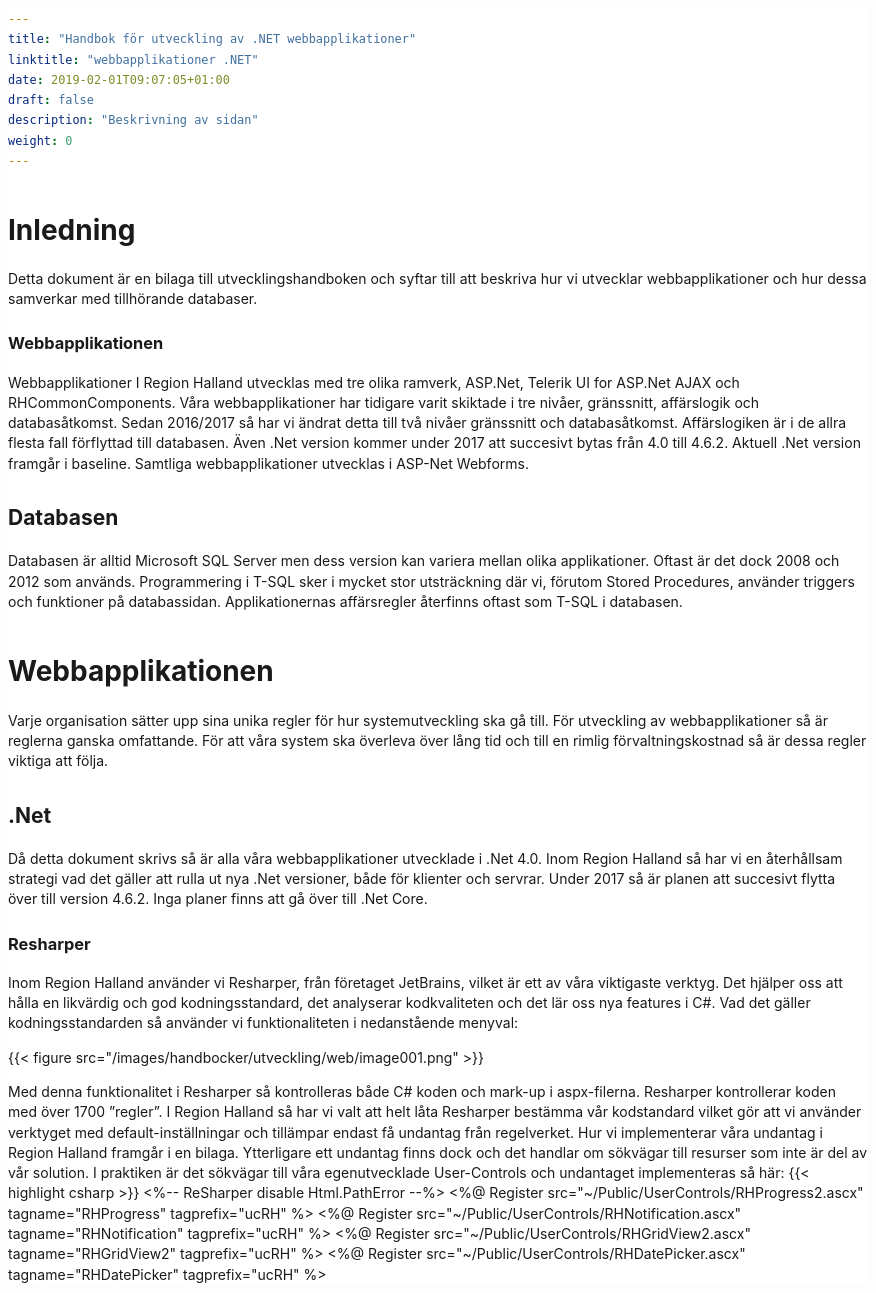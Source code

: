 ```yaml
---
title: "Handbok för utveckling av .NET webbapplikationer"
linktitle: "webbapplikationer .NET"
date: 2019-02-01T09:07:05+01:00
draft: false
description: "Beskrivning av sidan"
weight: 0
---
```

# Inledning
Detta dokument är en bilaga till utvecklingshandboken och syftar till att beskriva hur vi utvecklar webbapplikationer och hur dessa samverkar med tillhörande databaser.
### Webbapplikationen
Webbapplikationer I Region Halland utvecklas med tre olika ramverk, ASP.Net, Telerik  UI for ASP.Net AJAX och  RHCommonComponents. Våra webbapplikationer har tidigare varit skiktade i tre nivåer, gränssnitt, affärslogik och databasåtkomst. Sedan 2016/2017 så har vi ändrat detta till två nivåer gränssnitt och databasåtkomst. Affärslogiken är i de allra flesta fall förflyttad till databasen. Även .Net version kommer under 2017 att succesivt bytas från 4.0 till 4.6.2. Aktuell .Net version framgår i baseline. Samtliga webbapplikationer utvecklas i ASP-Net Webforms.
## Databasen
Databasen är alltid Microsoft SQL Server men dess version kan variera mellan olika applikationer. Oftast är det dock 2008 och 2012 som används. Programmering i T-SQL sker i mycket stor utsträckning där vi, förutom Stored Procedures, använder triggers och funktioner på databassidan. Applikationernas affärsregler återfinns oftast som T-SQL i databasen.
# Webbapplikationen
Varje organisation sätter upp sina unika regler för hur systemutveckling ska gå till. För utveckling av webbapplikationer så är reglerna ganska omfattande. För att våra system ska överleva över lång tid och till en rimlig förvaltningskostnad så är dessa regler viktiga att följa.
## .Net
Då detta dokument skrivs så är alla våra webbapplikationer utvecklade i .Net 4.0. Inom Region Halland så har vi en återhållsam strategi vad det gäller att rulla ut nya .Net versioner, både för klienter och servrar. Under 2017 så är planen att succesivt flytta över till version 4.6.2. Inga planer finns att gå över till .Net Core.
### Resharper
Inom Region Halland använder vi Resharper, från företaget JetBrains, vilket är ett av våra viktigaste verktyg. Det hjälper oss att hålla en likvärdig och god kodningsstandard, det analyserar kodkvaliteten och det lär oss nya features i C#. Vad det gäller kodningsstandarden så använder vi funktionaliteten i nedanstående menyval:

{{< figure src="/images/handbocker/utveckling/web/image001.png" >}}

Med denna funktionalitet i Resharper så kontrolleras både C# koden och mark-up i aspx-filerna. Resharper kontrollerar koden med över 1700 ”regler”. I Region Halland så har vi valt att helt låta Resharper bestämma vår kodstandard vilket gör att vi använder verktyget med default-inställningar och tillämpar endast få undantag från regelverket. Hur vi implementerar våra undantag i Region Halland framgår i en bilaga. Ytterligare ett undantag finns dock och det handlar om sökvägar till resurser som inte är del av vår solution. I praktiken är det sökvägar till våra egenutvecklade User-Controls och undantaget implementeras så här:
{{< highlight csharp >}}
<%-- ReSharper disable Html.PathError --%>
<%@ Register src="~/Public/UserControls/RHProgress2.ascx" tagname="RHProgress" tagprefix="ucRH" %>
<%@ Register src="~/Public/UserControls/RHNotification.ascx" tagname="RHNotification" tagprefix="ucRH" %>
<%@ Register src="~/Public/UserControls/RHGridView2.ascx" tagname="RHGridView2" tagprefix="ucRH" %>
<%@ Register src="~/Public/UserControls/RHDatePicker.ascx" tagname="RHDatePicker" tagprefix="ucRH" %>